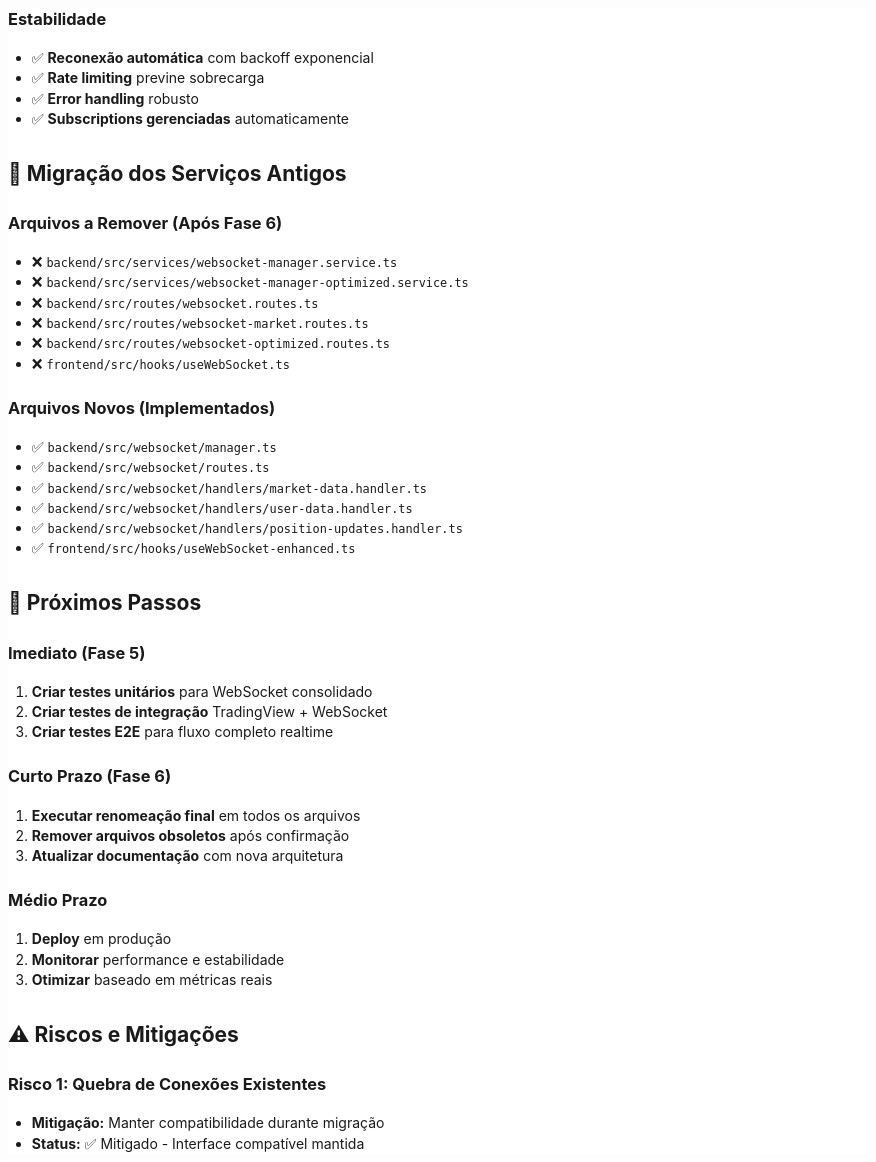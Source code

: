 ### Estabilidade
- ✅ **Reconexão automática** com backoff exponencial
- ✅ **Rate limiting** previne sobrecarga
- ✅ **Error handling** robusto
- ✅ **Subscriptions gerenciadas** automaticamente

## 🔄 Migração dos Serviços Antigos

### Arquivos a Remover (Após Fase 6)
- ❌ `backend/src/services/websocket-manager.service.ts`
- ❌ `backend/src/services/websocket-manager-optimized.service.ts`
- ❌ `backend/src/routes/websocket.routes.ts`
- ❌ `backend/src/routes/websocket-market.routes.ts`
- ❌ `backend/src/routes/websocket-optimized.routes.ts`
- ❌ `frontend/src/hooks/useWebSocket.ts`

### Arquivos Novos (Implementados)
- ✅ `backend/src/websocket/manager.ts`
- ✅ `backend/src/websocket/routes.ts`
- ✅ `backend/src/websocket/handlers/market-data.handler.ts`
- ✅ `backend/src/websocket/handlers/user-data.handler.ts`
- ✅ `backend/src/websocket/handlers/position-updates.handler.ts`
- ✅ `frontend/src/hooks/useWebSocket-enhanced.ts`

## 🚀 Próximos Passos

### Imediato (Fase 5)
1. **Criar testes unitários** para WebSocket consolidado
2. **Criar testes de integração** TradingView + WebSocket
3. **Criar testes E2E** para fluxo completo realtime

### Curto Prazo (Fase 6)
1. **Executar renomeação final** em todos os arquivos
2. **Remover arquivos obsoletos** após confirmação
3. **Atualizar documentação** com nova arquitetura

### Médio Prazo
1. **Deploy** em produção
2. **Monitorar** performance e estabilidade
3. **Otimizar** baseado em métricas reais

## ⚠️ Riscos e Mitigações

### Risco 1: Quebra de Conexões Existentes
- **Mitigação:** Manter compatibilidade durante migração
- **Status:** ✅ Mitigado - Interface compatível mantida
